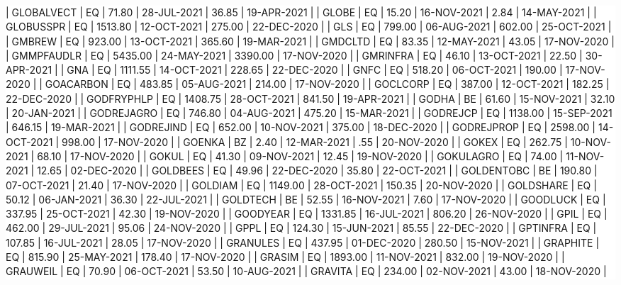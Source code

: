 | GLOBALVECT | EQ | 71.80 | 28-JUL-2021 | 36.85 | 19-APR-2021 |
| GLOBE | EQ | 15.20 | 16-NOV-2021 | 2.84 | 14-MAY-2021 |
| GLOBUSSPR | EQ | 1513.80 | 12-OCT-2021 | 275.00 | 22-DEC-2020 |
| GLS | EQ | 799.00 | 06-AUG-2021 | 602.00 | 25-OCT-2021 |
| GMBREW | EQ | 923.00 | 13-OCT-2021 | 365.60 | 19-MAR-2021 |
| GMDCLTD | EQ | 83.35 | 12-MAY-2021 | 43.05 | 17-NOV-2020 |
| GMMPFAUDLR | EQ | 5435.00 | 24-MAY-2021 | 3390.00 | 17-NOV-2020 |
| GMRINFRA | EQ | 46.10 | 13-OCT-2021 | 22.50 | 30-APR-2021 |
| GNA | EQ | 1111.55 | 14-OCT-2021 | 228.65 | 22-DEC-2020 |
| GNFC | EQ | 518.20 | 06-OCT-2021 | 190.00 | 17-NOV-2020 |
| GOACARBON | EQ | 483.85 | 05-AUG-2021 | 214.00 | 17-NOV-2020 |
| GOCLCORP | EQ | 387.00 | 12-OCT-2021 | 182.25 | 22-DEC-2020 |
| GODFRYPHLP | EQ | 1408.75 | 28-OCT-2021 | 841.50 | 19-APR-2021 |
| GODHA | BE | 61.60 | 15-NOV-2021 | 32.10 | 20-JAN-2021 |
| GODREJAGRO | EQ | 746.80 | 04-AUG-2021 | 475.20 | 15-MAR-2021 |
| GODREJCP | EQ | 1138.00 | 15-SEP-2021 | 646.15 | 19-MAR-2021 |
| GODREJIND | EQ | 652.00 | 10-NOV-2021 | 375.00 | 18-DEC-2020 |
| GODREJPROP | EQ | 2598.00 | 14-OCT-2021 | 998.00 | 17-NOV-2020 |
| GOENKA | BZ | 2.40 | 12-MAR-2021 | .55 | 20-NOV-2020 |
| GOKEX | EQ | 262.75 | 10-NOV-2021 | 68.10 | 17-NOV-2020 |
| GOKUL | EQ | 41.30 | 09-NOV-2021 | 12.45 | 19-NOV-2020 |
| GOKULAGRO | EQ | 74.00 | 11-NOV-2021 | 12.65 | 02-DEC-2020 |
| GOLDBEES | EQ | 49.96 | 22-DEC-2020 | 35.80 | 22-OCT-2021 |
| GOLDENTOBC | BE | 190.80 | 07-OCT-2021 | 21.40 | 17-NOV-2020 |
| GOLDIAM | EQ | 1149.00 | 28-OCT-2021 | 150.35 | 20-NOV-2020 |
| GOLDSHARE | EQ | 50.12 | 06-JAN-2021 | 36.30 | 22-JUL-2021 |
| GOLDTECH | BE | 52.55 | 16-NOV-2021 | 7.60 | 17-NOV-2020 |
| GOODLUCK | EQ | 337.95 | 25-OCT-2021 | 42.30 | 19-NOV-2020 |
| GOODYEAR | EQ | 1331.85 | 16-JUL-2021 | 806.20 | 26-NOV-2020 |
| GPIL | EQ | 462.00 | 29-JUL-2021 | 95.06 | 24-NOV-2020 |
| GPPL | EQ | 124.30 | 15-JUN-2021 | 85.55 | 22-DEC-2020 |
| GPTINFRA | EQ | 107.85 | 16-JUL-2021 | 28.05 | 17-NOV-2020 |
| GRANULES | EQ | 437.95 | 01-DEC-2020 | 280.50 | 15-NOV-2021 |
| GRAPHITE | EQ | 815.90 | 25-MAY-2021 | 178.40 | 17-NOV-2020 |
| GRASIM | EQ | 1893.00 | 11-NOV-2021 | 832.00 | 19-NOV-2020 |
| GRAUWEIL | EQ | 70.90 | 06-OCT-2021 | 53.50 | 10-AUG-2021 |
| GRAVITA | EQ | 234.00 | 02-NOV-2021 | 43.00 | 18-NOV-2020 |